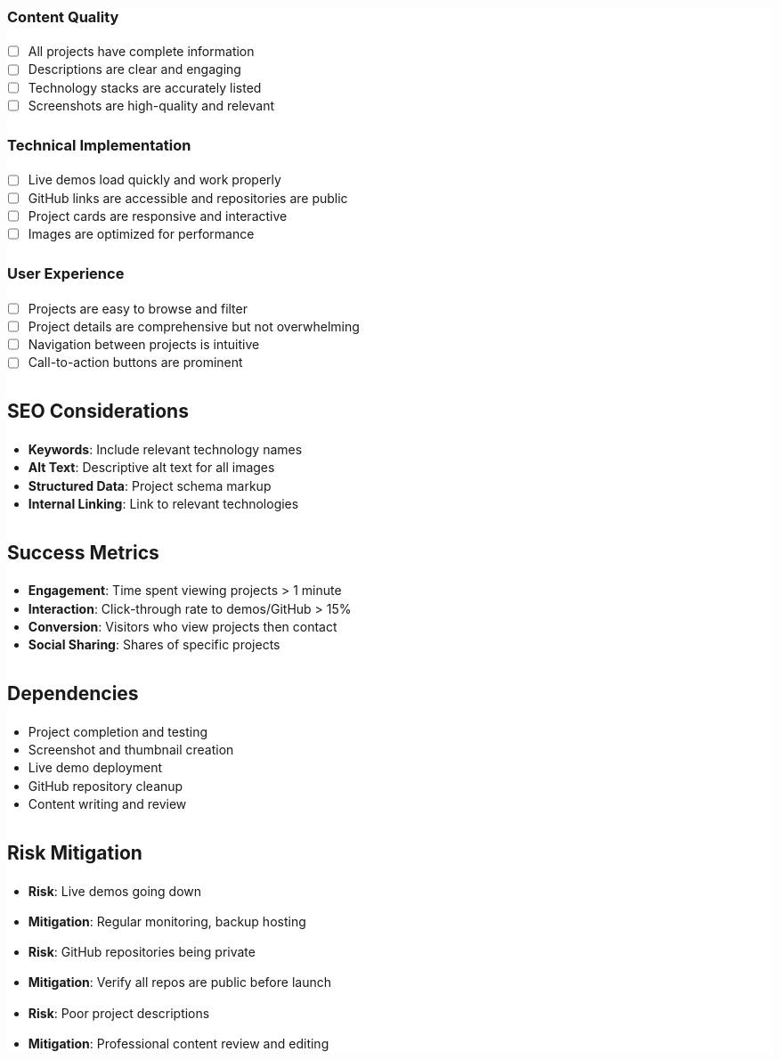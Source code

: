 ### Content Quality
- [ ] All projects have complete information
- [ ] Descriptions are clear and engaging
- [ ] Technology stacks are accurately listed
- [ ] Screenshots are high-quality and relevant

### Technical Implementation
- [ ] Live demos load quickly and work properly
- [ ] GitHub links are accessible and repositories are public
- [ ] Project cards are responsive and interactive
- [ ] Images are optimized for performance

### User Experience
- [ ] Projects are easy to browse and filter
- [ ] Project details are comprehensive but not overwhelming
- [ ] Navigation between projects is intuitive
- [ ] Call-to-action buttons are prominent

## SEO Considerations
- **Keywords**: Include relevant technology names
- **Alt Text**: Descriptive alt text for all images
- **Structured Data**: Project schema markup
- **Internal Linking**: Link to relevant technologies

## Success Metrics
- **Engagement**: Time spent viewing projects > 1 minute
- **Interaction**: Click-through rate to demos/GitHub > 15%
- **Conversion**: Visitors who view projects then contact
- **Social Sharing**: Shares of specific projects

## Dependencies
- Project completion and testing
- Screenshot and thumbnail creation
- Live demo deployment
- GitHub repository cleanup
- Content writing and review

## Risk Mitigation
- **Risk**: Live demos going down
- **Mitigation**: Regular monitoring, backup hosting

- **Risk**: GitHub repositories being private
- **Mitigation**: Verify all repos are public before launch

- **Risk**: Poor project descriptions
- **Mitigation**: Professional content review and editing
